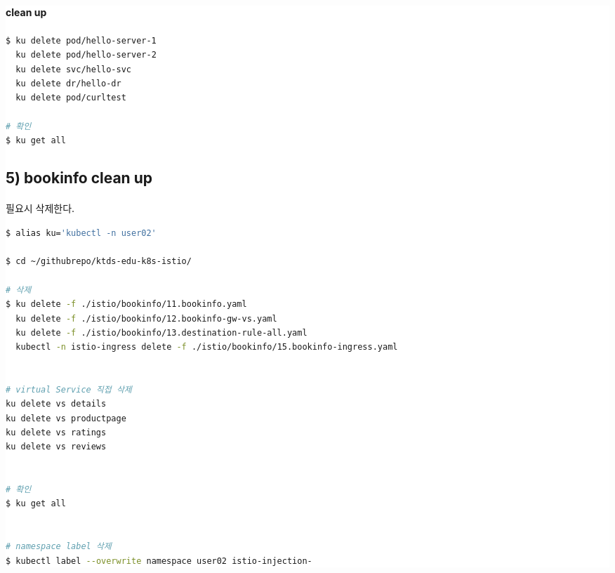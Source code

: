 

#### clean up

```sh
$ ku delete pod/hello-server-1
  ku delete pod/hello-server-2
  ku delete svc/hello-svc
  ku delete dr/hello-dr
  ku delete pod/curltest

# 확인
$ ku get all
```





## 5) bookinfo clean up

필요시 삭제한다.

```sh
$ alias ku='kubectl -n user02'

$ cd ~/githubrepo/ktds-edu-k8s-istio/

# 삭제
$ ku delete -f ./istio/bookinfo/11.bookinfo.yaml
  ku delete -f ./istio/bookinfo/12.bookinfo-gw-vs.yaml
  ku delete -f ./istio/bookinfo/13.destination-rule-all.yaml 
  kubectl -n istio-ingress delete -f ./istio/bookinfo/15.bookinfo-ingress.yaml


# virtual Service 직접 삭제
ku delete vs details
ku delete vs productpage
ku delete vs ratings
ku delete vs reviews


# 확인
$ ku get all


# namespace label 삭제
$ kubectl label --overwrite namespace user02 istio-injection-

```





